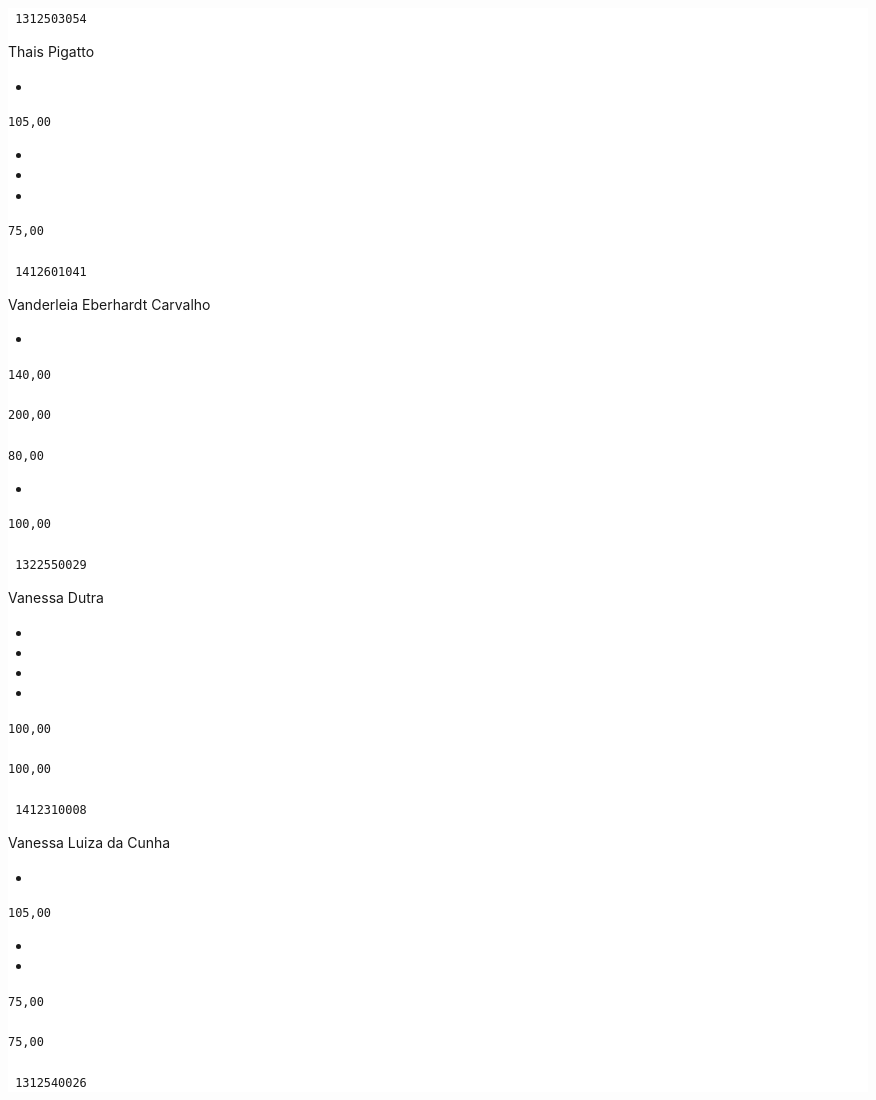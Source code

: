      1312503054

   Thais Pigatto

   -

    105,00

   -

   -

   -

    75,00

     1412601041

   Vanderleia Eberhardt Carvalho

   -

    140,00

    200,00

    80,00

   -

    100,00

     1322550029

   Vanessa Dutra

   -

   -

   -

   -

    100,00

    100,00

     1412310008

   Vanessa Luiza da Cunha

   -

    105,00

   -

   -

    75,00

    75,00

     1312540026
